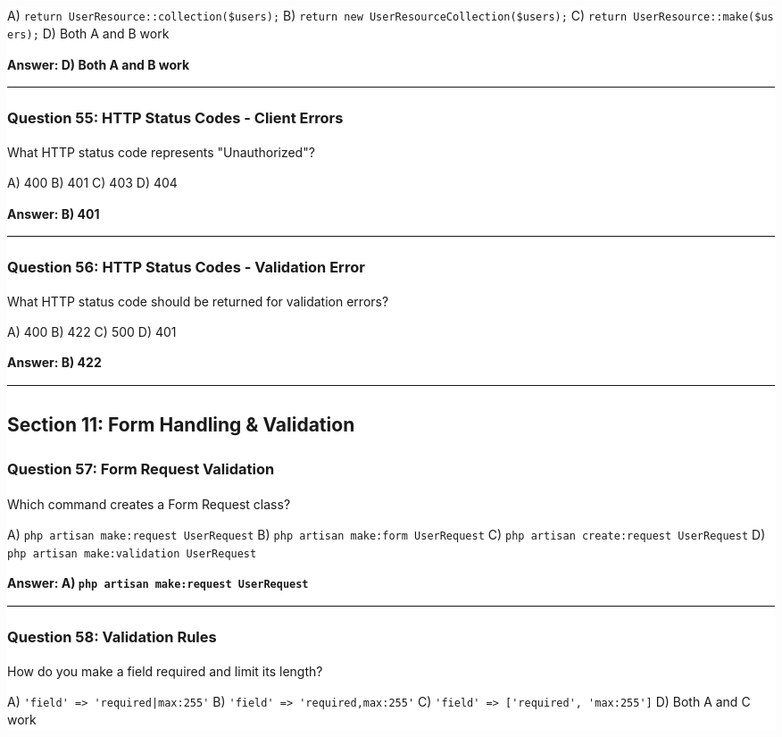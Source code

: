 A) `return UserResource::collection($users);`
B) `return new UserResourceCollection($users);`
C) `return UserResource::make($users);`
D) Both A and B work

**Answer: D) Both A and B work**

---

### Question 55: HTTP Status Codes - Client Errors
What HTTP status code represents "Unauthorized"?

A) 400
B) 401
C) 403
D) 404

**Answer: B) 401**

---

### Question 56: HTTP Status Codes - Validation Error
What HTTP status code should be returned for validation errors?

A) 400
B) 422
C) 500
D) 401

**Answer: B) 422**

---

## Section 11: Form Handling & Validation

### Question 57: Form Request Validation
Which command creates a Form Request class?

A) `php artisan make:request UserRequest`
B) `php artisan make:form UserRequest`
C) `php artisan create:request UserRequest`
D) `php artisan make:validation UserRequest`

**Answer: A) `php artisan make:request UserRequest`**

---

### Question 58: Validation Rules
How do you make a field required and limit its length?

A) `'field' => 'required|max:255'`
B) `'field' => 'required,max:255'`
C) `'field' => ['required', 'max:255']`
D) Both A and C work
